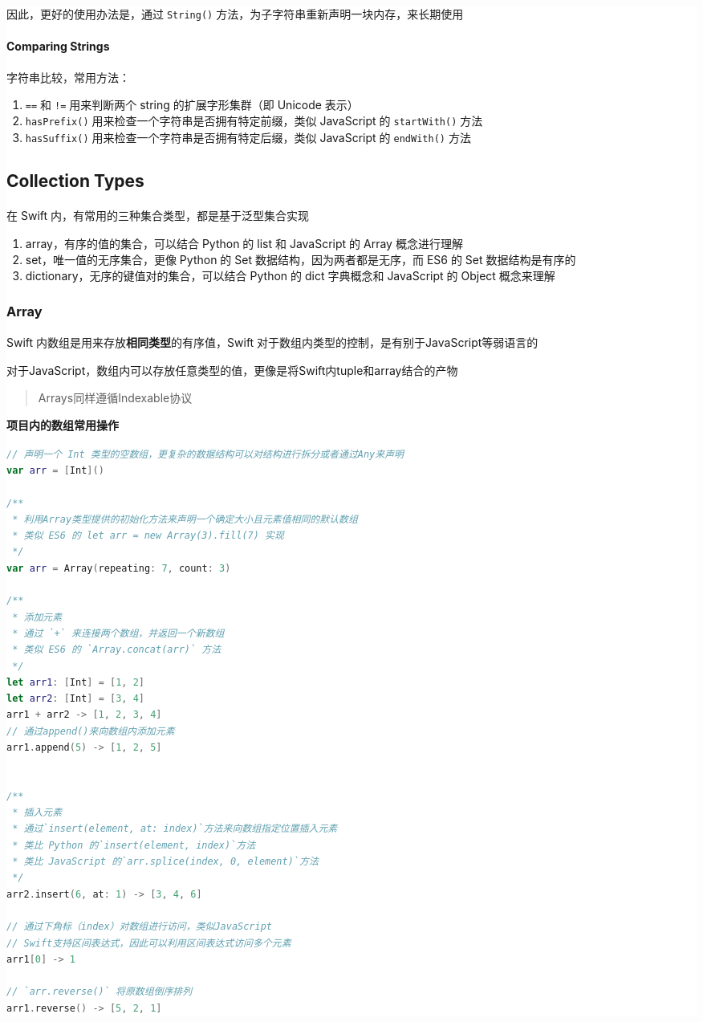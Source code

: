 因此，更好的使用办法是，通过 `String()` 方法，为子字符串重新声明一块内存，来长期使用

#### Comparing Strings

字符串比较，常用方法：

1. `==` 和 `!=` 用来判断两个 string 的扩展字形集群（即 Unicode 表示）
2. `hasPrefix()` 用来检查一个字符串是否拥有特定前缀，类似 JavaScript 的 `startWith()` 方法
3. `hasSuffix()` 用来检查一个字符串是否拥有特定后缀，类似 JavaScript 的 `endWith()` 方法


## Collection Types

在 Swift 内，有常用的三种集合类型，都是基于泛型集合实现

1. array，有序的值的集合，可以结合 Python 的 list 和 JavaScript 的 Array 概念进行理解
2. set，唯一值的无序集合，更像 Python 的 Set 数据结构，因为两者都是无序，而 ES6 的 Set 数据结构是有序的
3. dictionary，无序的键值对的集合，可以结合 Python 的 dict 字典概念和 JavaScript 的 Object 概念来理解

### Array

Swift 内数组是用来存放**相同类型**的有序值，Swift 对于数组内类型的控制，是有别于JavaScript等弱语言的

对于JavaScript，数组内可以存放任意类型的值，更像是将Swift内tuple和array结合的产物

> Arrays同样遵循Indexable协议


**项目内的数组常用操作**

```swift
// 声明一个 Int 类型的空数组，更复杂的数据结构可以对结构进行拆分或者通过Any来声明
var arr = [Int]()

/**
 * 利用Array类型提供的初始化方法来声明一个确定大小且元素值相同的默认数组
 * 类似 ES6 的 let arr = new Array(3).fill(7) 实现
 */
var arr = Array(repeating: 7, count: 3)

/**
 * 添加元素
 * 通过 `+` 来连接两个数组，并返回一个新数组
 * 类似 ES6 的 `Array.concat(arr)` 方法
 */
let arr1: [Int] = [1, 2]
let arr2: [Int] = [3, 4]
arr1 + arr2 -> [1, 2, 3, 4]
// 通过append()来向数组内添加元素
arr1.append(5) -> [1, 2, 5]


/**
 * 插入元素
 * 通过`insert(element, at: index)`方法来向数组指定位置插入元素
 * 类比 Python 的`insert(element, index)`方法
 * 类比 JavaScript 的`arr.splice(index, 0, element)`方法
 */
arr2.insert(6, at: 1) -> [3, 4, 6]

// 通过下角标（index）对数组进行访问，类似JavaScript
// Swift支持区间表达式，因此可以利用区间表达式访问多个元素
arr1[0] -> 1

// `arr.reverse()` 将原数组倒序排列
arr1.reverse() -> [5, 2, 1]
```
